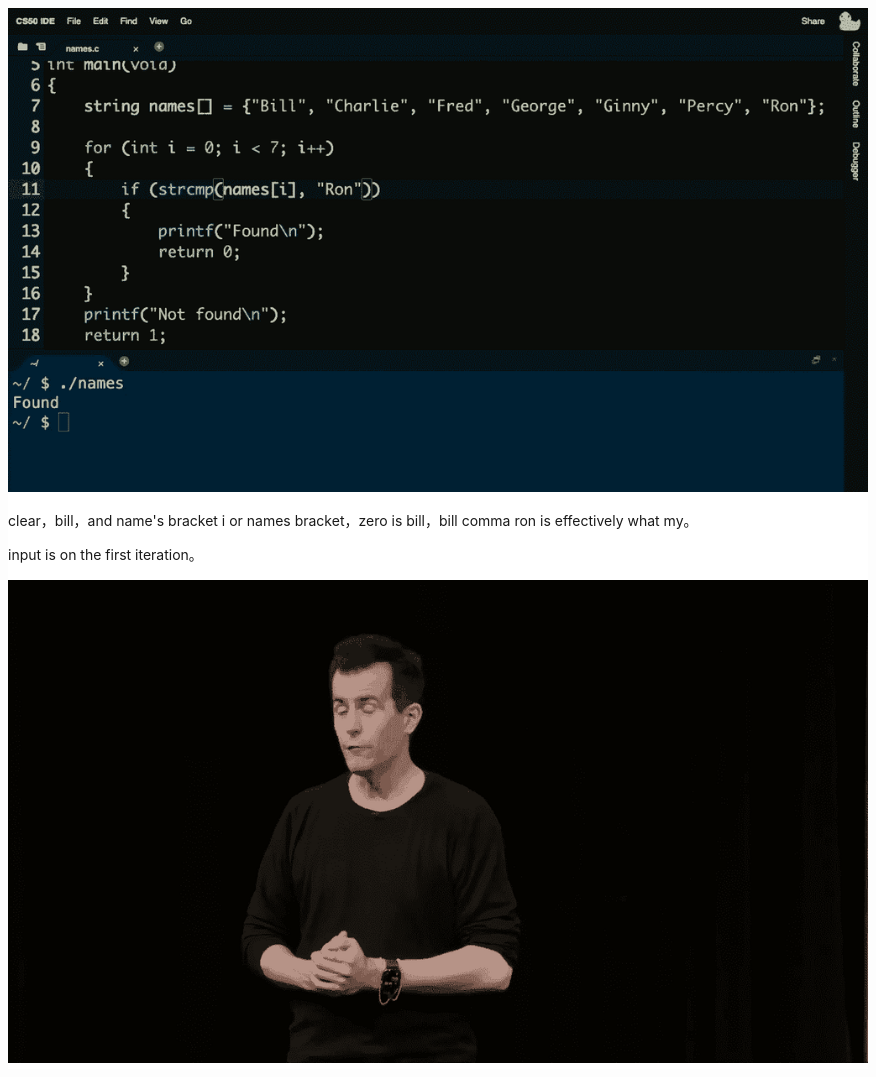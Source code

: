 ![](img/0a07aadb299f2538eddc3c64659844e7_104.png)

clear，bill，and name's bracket i or names bracket，zero is bill，bill comma ron is effectively what my。

input is on the first iteration。

![](img/0a07aadb299f2538eddc3c64659844e7_106.png)
